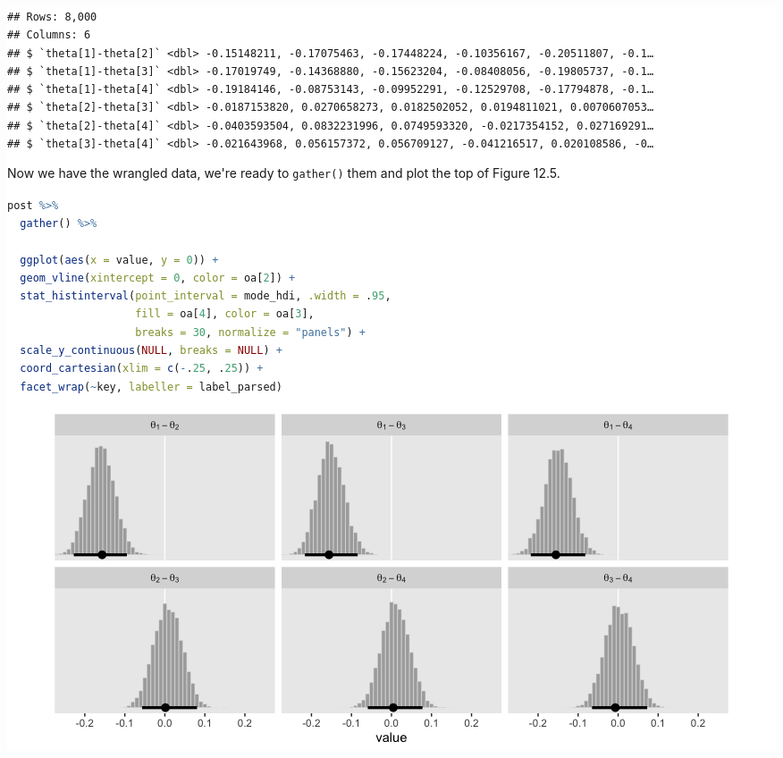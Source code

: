 ```
## Rows: 8,000
## Columns: 6
## $ `theta[1]-theta[2]` <dbl> -0.15148211, -0.17075463, -0.17448224, -0.10356167, -0.20511807, -0.1…
## $ `theta[1]-theta[3]` <dbl> -0.17019749, -0.14368880, -0.15623204, -0.08408056, -0.19805737, -0.1…
## $ `theta[1]-theta[4]` <dbl> -0.19184146, -0.08753143, -0.09952291, -0.12529708, -0.17794878, -0.1…
## $ `theta[2]-theta[3]` <dbl> -0.0187153820, 0.0270658273, 0.0182502052, 0.0194811021, 0.0070607053…
## $ `theta[2]-theta[4]` <dbl> -0.0403593504, 0.0832231996, 0.0749593320, -0.0217354152, 0.027169291…
## $ `theta[3]-theta[4]` <dbl> -0.021643968, 0.056157372, 0.056709127, -0.041216517, 0.020108586, -0…
```

Now we have the wrangled data, we're ready to `gather()` them and plot the top of Figure 12.5.


```r
post %>% 
  gather() %>% 
  
  ggplot(aes(x = value, y = 0)) +
  geom_vline(xintercept = 0, color = oa[2]) +
  stat_histinterval(point_interval = mode_hdi, .width = .95,
                    fill = oa[4], color = oa[3],
                    breaks = 30, normalize = "panels") +
  scale_y_continuous(NULL, breaks = NULL) +
  coord_cartesian(xlim = c(-.25, .25)) +
  facet_wrap(~key, labeller = label_parsed)
```

<img src="12_files/figure-gfm/unnamed-chunk-59-1.png" width="768" style="display: block; margin: auto;" />
